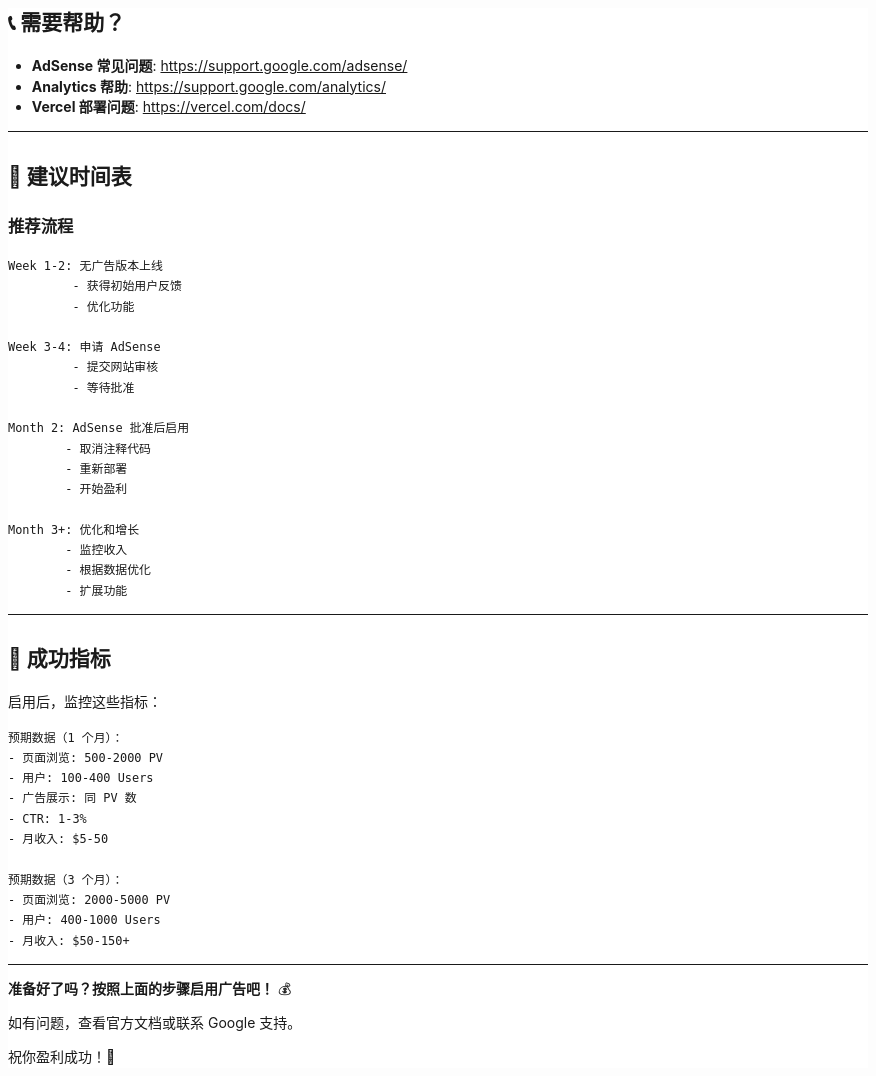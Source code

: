 
## 📞 需要帮助？

- **AdSense 常见问题**: https://support.google.com/adsense/
- **Analytics 帮助**: https://support.google.com/analytics/
- **Vercel 部署问题**: https://vercel.com/docs/

---

## 📅 建议时间表

### 推荐流程

```
Week 1-2: 无广告版本上线
         - 获得初始用户反馈
         - 优化功能

Week 3-4: 申请 AdSense
         - 提交网站审核
         - 等待批准

Month 2: AdSense 批准后启用
        - 取消注释代码
        - 重新部署
        - 开始盈利

Month 3+: 优化和增长
        - 监控收入
        - 根据数据优化
        - 扩展功能
```

---

## 🎯 成功指标

启用后，监控这些指标：

```
预期数据（1 个月）：
- 页面浏览: 500-2000 PV
- 用户: 100-400 Users
- 广告展示: 同 PV 数
- CTR: 1-3%
- 月收入: $5-50

预期数据（3 个月）：
- 页面浏览: 2000-5000 PV
- 用户: 400-1000 Users
- 月收入: $50-150+
```

---

**准备好了吗？按照上面的步骤启用广告吧！** 💰

如有问题，查看官方文档或联系 Google 支持。

祝你盈利成功！🚀
